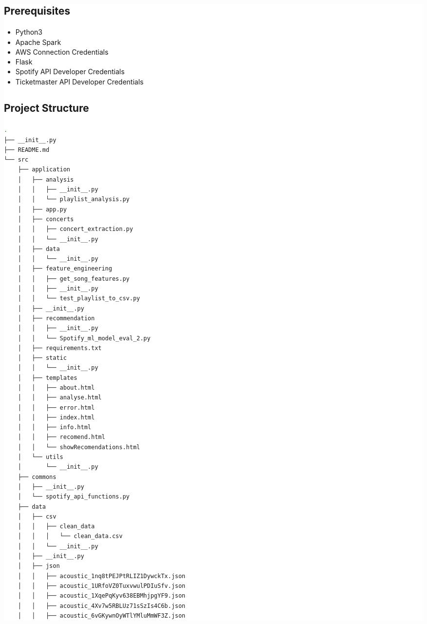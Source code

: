 
## Prerequisites

- Python3
- Apache Spark
- AWS Connection Credentials
- Flask
- Spotify API Developer Credentials
- Ticketmaster API Developer Credentials


## Project Structure

```bash
.
├── __init__.py
├── README.md
└── src
    ├── application
    │   ├── analysis
    │   │   ├── __init__.py
    │   │   └── playlist_analysis.py
    │   ├── app.py
    │   ├── concerts
    │   │   ├── concert_extraction.py
    │   │   └── __init__.py
    │   ├── data
    │   │   └── __init__.py
    │   ├── feature_engineering
    │   │   ├── get_song_features.py
    │   │   ├── __init__.py
    │   │   └── test_playlist_to_csv.py
    │   ├── __init__.py
    │   ├── recommendation
    │   │   ├── __init__.py
    │   │   └── Spotify_ml_model_eval_2.py
    │   ├── requirements.txt
    │   ├── static
    │   │   └── __init__.py
    │   ├── templates
    │   │   ├── about.html
    │   │   ├── analyse.html
    │   │   ├── error.html
    │   │   ├── index.html
    │   │   ├── info.html
    │   │   ├── recomend.html
    │   │   └── showRecomendations.html
    │   └── utils
    │       └── __init__.py
    ├── commons
    │   ├── __init__.py
    │   └── spotify_api_functions.py
    ├── data
    │   ├── csv
    │   │   ├── clean_data
    │   │   │   └── clean_data.csv
    │   │   └── __init__.py
    │   ├── __init__.py
    │   ├── json
    │   │   ├── acoustic_1nq8tPEJPtRLIZ1DywckTx.json
    │   │   ├── acoustic_1URfoVZ0TuxvwulPDIuSfv.json
    │   │   ├── acoustic_1XqePqKyv638EBMhjpgYF9.json
    │   │   ├── acoustic_4Xv7w5RBLUz71sSzIs4C6b.json
    │   │   ├── acoustic_6vGKywnOyWTlYMluMmWF3Z.json
```